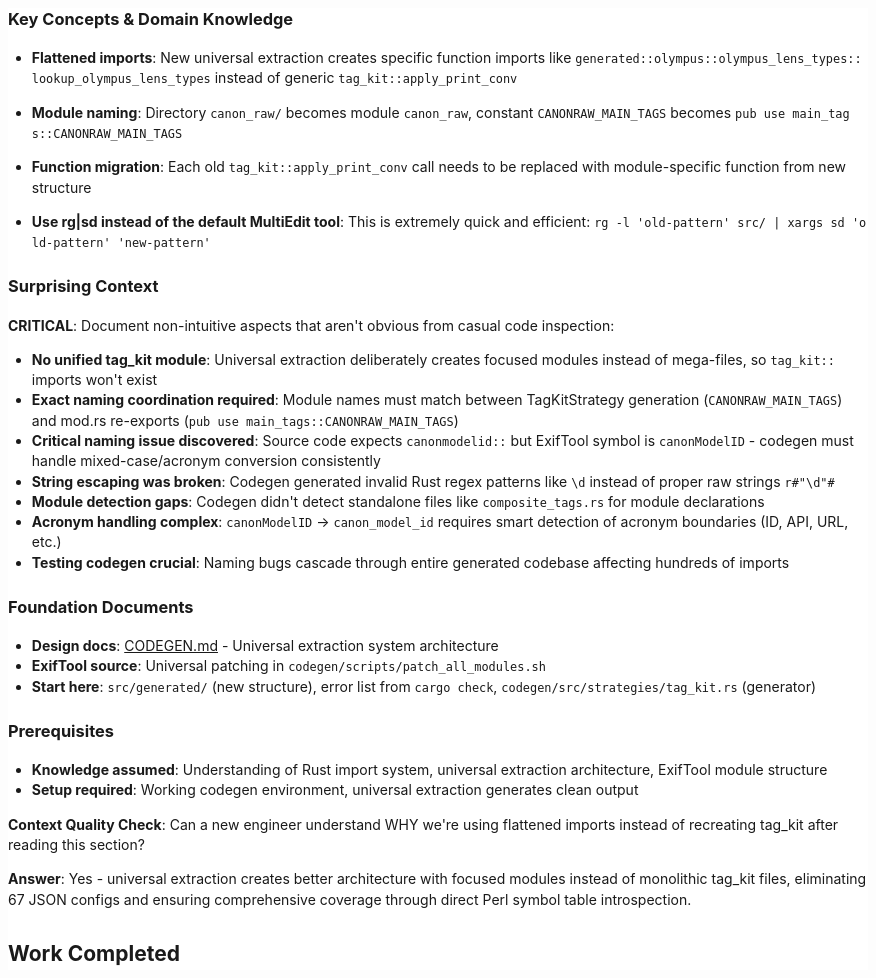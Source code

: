 ### Key Concepts & Domain Knowledge

- **Flattened imports**: New universal extraction creates specific function imports like `generated::olympus::olympus_lens_types::lookup_olympus_lens_types` instead of generic `tag_kit::apply_print_conv`
- **Module naming**: Directory `canon_raw/` becomes module `canon_raw`, constant `CANONRAW_MAIN_TAGS` becomes `pub use main_tags::CANONRAW_MAIN_TAGS`
- **Function migration**: Each old `tag_kit::apply_print_conv` call needs to be replaced with module-specific function from new structure

- **Use rg|sd instead of the default MultiEdit tool**: This is extremely quick and efficient: `rg -l 'old-pattern' src/ | xargs sd 'old-pattern' 'new-pattern'`

### Surprising Context

**CRITICAL**: Document non-intuitive aspects that aren't obvious from casual code inspection:

- **No unified tag_kit module**: Universal extraction deliberately creates focused modules instead of mega-files, so `tag_kit::` imports won't exist
- **Exact naming coordination required**: Module names must match between TagKitStrategy generation (`CANONRAW_MAIN_TAGS`) and mod.rs re-exports (`pub use main_tags::CANONRAW_MAIN_TAGS`)
- **Critical naming issue discovered**: Source code expects `canonmodelid::` but ExifTool symbol is `canonModelID` - codegen must handle mixed-case/acronym conversion consistently
- **String escaping was broken**: Codegen generated invalid Rust regex patterns like `\d` instead of proper raw strings `r#"\d"#`
- **Module detection gaps**: Codegen didn't detect standalone files like `composite_tags.rs` for module declarations
- **Acronym handling complex**: `canonModelID` → `canon_model_id` requires smart detection of acronym boundaries (ID, API, URL, etc.)
- **Testing codegen crucial**: Naming bugs cascade through entire generated codebase affecting hundreds of imports

### Foundation Documents

- **Design docs**: [CODEGEN.md](../CODEGEN.md) - Universal extraction system architecture
- **ExifTool source**: Universal patching in `codegen/scripts/patch_all_modules.sh`
- **Start here**: `src/generated/` (new structure), error list from `cargo check`, `codegen/src/strategies/tag_kit.rs` (generator)

### Prerequisites

- **Knowledge assumed**: Understanding of Rust import system, universal extraction architecture, ExifTool module structure
- **Setup required**: Working codegen environment, universal extraction generates clean output

**Context Quality Check**: Can a new engineer understand WHY we're using flattened imports instead of recreating tag_kit after reading this section?

**Answer**: Yes - universal extraction creates better architecture with focused modules instead of monolithic tag_kit files, eliminating 67 JSON configs and ensuring comprehensive coverage through direct Perl symbol table introspection.

## Work Completed

